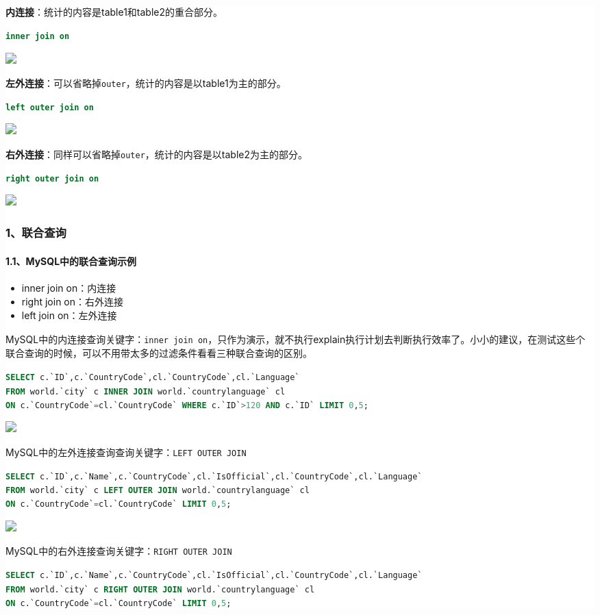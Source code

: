 **内连接**：统计的内容是table1和table2的重合部分。

```sql
inner join on
```

![](https://gitee.com/dywangk/img/raw/master/images/%E5%B7%A6%E5%8F%B3%E8%A1%A8%E9%87%8D%E5%90%88%E9%83%A8%E5%88%86.jpg)

**左外连接**：可以省略掉`outer`，统计的内容是以table1为主的部分。

```sql
left outer join on
```
![](https://gitee.com/dywangk/img/raw/master/images/%E5%B7%A6%E8%A1%A8%E4%B8%BA%E4%B8%BB.jpg)

**右外连接**：同样可以省略掉`outer`，统计的内容是以table2为主的部分。

```sql
right outer join on
```
![](https://gitee.com/dywangk/img/raw/master/images/%E5%8F%B3%E8%A1%A8%E4%B8%BA%E4%B8%BB.jpg)

### 1、联合查询

#### 1.1、MySQL中的联合查询示例

- inner join on：内连接
- right join on：右外连接
- left join on：左外连接

MySQL中的内连接查询关键字：`inner join on`，只作为演示，就不执行explain执行计划去判断执行效率了。小小的建议，在测试这些个联合查询的时候，可以不用带太多的过滤条件看看三种联合查询的区别。

```sql
SELECT c.`ID`,c.`CountryCode`,cl.`CountryCode`,cl.`Language` 
FROM world.`city` c INNER JOIN world.`countrylanguage` cl 
ON c.`CountryCode`=cl.`CountryCode` WHERE c.`ID`>120 AND c.`ID` LIMIT 0,5; 
```

![](https://gitee.com/dywangk/img/raw/master/images/MySQL_inner_join_on_proc.jpg)

MySQL中的左外连接查询查询关键字：`LEFT OUTER JOIN`

```sql
SELECT c.`ID`,c.`Name`,c.`CountryCode`,cl.`IsOfficial`,cl.`CountryCode`,cl.`Language` 
FROM world.`city` c LEFT OUTER JOIN world.`countrylanguage` cl 
ON c.`CountryCode`=cl.`CountryCode` LIMIT 0,5;
```

![](https://gitee.com/dywangk/img/raw/master/images/MySQL_left_join_on_proc.jpg)

MySQL中的右外连接查询关键字：`RIGHT OUTER JOIN`

```sql
SELECT c.`ID`,c.`Name`,c.`CountryCode`,cl.`IsOfficial`,cl.`CountryCode`,cl.`Language` 
FROM world.`city` c RIGHT OUTER JOIN world.`countrylanguage` cl 
ON c.`CountryCode`=cl.`CountryCode` LIMIT 0,5;
```

